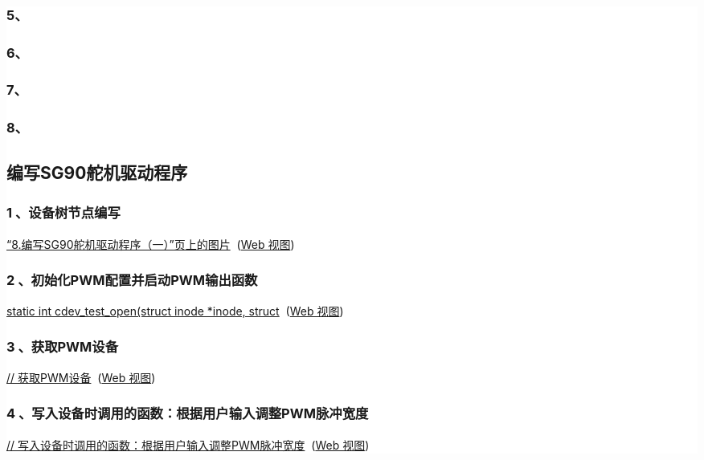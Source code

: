 
### 5、


### 6、


### 7、


### 8、



## 编写SG90舵机驱动程序
### 1 、设备树节点编写
[“8.编写SG90舵机驱动程序（一）”页上的图片](onenote:https://d.docs.live.net/52d4b76bb0ffcf51/Documents/\(RK3568\)Linux驱动开发/第十八期_PWM.one#8.编写SG90舵机驱动程序（一）&section-id={8DD134BB-D1A9-4D53-BF9D-0870D4E81CAF}&page-id={34D93A37-1BFC-46AB-95C2-44F2684FD7AA}&object-id={EE47B563-D406-0151-20FF-F27F1CD0DD6E}&37)  ([Web 视图](https://onedrive.live.com/view.aspx?resid=52D4B76BB0FFCF51%21se8c325913f784bf694d429e5ee2ab2be&id=documents&wd=target%28%E7%AC%AC%E5%8D%81%E5%85%AB%E6%9C%9F_PWM.one%7C8DD134BB-D1A9-4D53-BF9D-0870D4E81CAF%2F8.%E7%BC%96%E5%86%99SG90%E8%88%B5%E6%9C%BA%E9%A9%B1%E5%8A%A8%E7%A8%8B%E5%BA%8F%EF%BC%88%E4%B8%80%EF%BC%89%7C34D93A37-1BFC-46AB-95C2-44F2684FD7AA%2F%29&wdpartid=%7b1BCEDE95-4C06-4ABC-8D64-E4C5F0E00F41%7d%7b1%7d&wdsectionfileid=52D4B76BB0FFCF51!s728676b55b744b9190f3d6fab0523e87))

### 2 、初始化PWM配置并启动PWM输出函数
[static int cdev_test_open(struct inode *inode, struct](onenote:https://d.docs.live.net/52d4b76bb0ffcf51/Documents/\(RK3568\)Linux驱动开发/第十八期_PWM.one#8.编写SG90舵机驱动程序（一）&section-id={8DD134BB-D1A9-4D53-BF9D-0870D4E81CAF}&page-id={34D93A37-1BFC-46AB-95C2-44F2684FD7AA}&object-id={26488321-896D-0CAD-26AE-736AC26D9AE7}&AE)  ([Web 视图](https://onedrive.live.com/view.aspx?resid=52D4B76BB0FFCF51%21se8c325913f784bf694d429e5ee2ab2be&id=documents&wd=target%28%E7%AC%AC%E5%8D%81%E5%85%AB%E6%9C%9F_PWM.one%7C8DD134BB-D1A9-4D53-BF9D-0870D4E81CAF%2F8.%E7%BC%96%E5%86%99SG90%E8%88%B5%E6%9C%BA%E9%A9%B1%E5%8A%A8%E7%A8%8B%E5%BA%8F%EF%BC%88%E4%B8%80%EF%BC%89%7C34D93A37-1BFC-46AB-95C2-44F2684FD7AA%2F%29&wdpartid=%7b1BCEDE95-4C06-4ABC-8D64-E4C5F0E00F41%7d%7b1%7d&wdsectionfileid=52D4B76BB0FFCF51!s728676b55b744b9190f3d6fab0523e87))

### 3 、获取PWM设备
[// 获取PWM设备](onenote:https://d.docs.live.net/52d4b76bb0ffcf51/Documents/\(RK3568\)Linux驱动开发/第十八期_PWM.one#8.编写SG90舵机驱动程序（一）&section-id={8DD134BB-D1A9-4D53-BF9D-0870D4E81CAF}&page-id={34D93A37-1BFC-46AB-95C2-44F2684FD7AA}&object-id={69AA0CC8-3E16-0588-1B6E-2F02EB04A515}&14)  ([Web 视图](https://onedrive.live.com/view.aspx?resid=52D4B76BB0FFCF51%21se8c325913f784bf694d429e5ee2ab2be&id=documents&wd=target%28%E7%AC%AC%E5%8D%81%E5%85%AB%E6%9C%9F_PWM.one%7C8DD134BB-D1A9-4D53-BF9D-0870D4E81CAF%2F8.%E7%BC%96%E5%86%99SG90%E8%88%B5%E6%9C%BA%E9%A9%B1%E5%8A%A8%E7%A8%8B%E5%BA%8F%EF%BC%88%E4%B8%80%EF%BC%89%7C34D93A37-1BFC-46AB-95C2-44F2684FD7AA%2F%29&wdpartid=%7b1BCEDE95-4C06-4ABC-8D64-E4C5F0E00F41%7d%7b1%7d&wdsectionfileid=52D4B76BB0FFCF51!s728676b55b744b9190f3d6fab0523e87))

### 4 、写入设备时调用的函数：根据用户输入调整PWM脉冲宽度
[// 写入设备时调用的函数：根据用户输入调整PWM脉冲宽度](onenote:https://d.docs.live.net/52d4b76bb0ffcf51/Documents/\(RK3568\)Linux驱动开发/第十八期_PWM.one#9.编写SG90舵机驱动程序（二）&section-id={8DD134BB-D1A9-4D53-BF9D-0870D4E81CAF}&page-id={39099B41-8D22-49FD-AF04-9285A38E294D}&object-id={00EA9E00-AE98-04DC-395F-615CC15F2B3E}&76)  ([Web 视图](https://onedrive.live.com/view.aspx?resid=52D4B76BB0FFCF51%21se8c325913f784bf694d429e5ee2ab2be&id=documents&wd=target%28%E7%AC%AC%E5%8D%81%E5%85%AB%E6%9C%9F_PWM.one%7C8DD134BB-D1A9-4D53-BF9D-0870D4E81CAF%2F9.%E7%BC%96%E5%86%99SG90%E8%88%B5%E6%9C%BA%E9%A9%B1%E5%8A%A8%E7%A8%8B%E5%BA%8F%EF%BC%88%E4%BA%8C%EF%BC%89%7C39099B41-8D22-49FD-AF04-9285A38E294D%2F%29&wdpartid=%7b56FBC09F-A152-451D-994C-35C5B836B04C%7d%7b1%7d&wdsectionfileid=52D4B76BB0FFCF51!s728676b55b744b9190f3d6fab0523e87))

